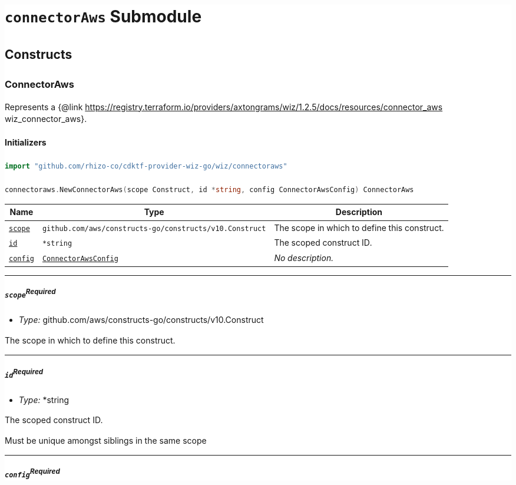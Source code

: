 # `connectorAws` Submodule <a name="`connectorAws` Submodule" id="rhizo-co-terraform-provider-wiz.connectorAws"></a>

## Constructs <a name="Constructs" id="Constructs"></a>

### ConnectorAws <a name="ConnectorAws" id="rhizo-co-terraform-provider-wiz.connectorAws.ConnectorAws"></a>

Represents a {@link https://registry.terraform.io/providers/axtongrams/wiz/1.2.5/docs/resources/connector_aws wiz_connector_aws}.

#### Initializers <a name="Initializers" id="rhizo-co-terraform-provider-wiz.connectorAws.ConnectorAws.Initializer"></a>

```go
import "github.com/rhizo-co/cdktf-provider-wiz-go/wiz/connectoraws"

connectoraws.NewConnectorAws(scope Construct, id *string, config ConnectorAwsConfig) ConnectorAws
```

| **Name** | **Type** | **Description** |
| --- | --- | --- |
| <code><a href="#rhizo-co-terraform-provider-wiz.connectorAws.ConnectorAws.Initializer.parameter.scope">scope</a></code> | <code>github.com/aws/constructs-go/constructs/v10.Construct</code> | The scope in which to define this construct. |
| <code><a href="#rhizo-co-terraform-provider-wiz.connectorAws.ConnectorAws.Initializer.parameter.id">id</a></code> | <code>*string</code> | The scoped construct ID. |
| <code><a href="#rhizo-co-terraform-provider-wiz.connectorAws.ConnectorAws.Initializer.parameter.config">config</a></code> | <code><a href="#rhizo-co-terraform-provider-wiz.connectorAws.ConnectorAwsConfig">ConnectorAwsConfig</a></code> | *No description.* |

---

##### `scope`<sup>Required</sup> <a name="scope" id="rhizo-co-terraform-provider-wiz.connectorAws.ConnectorAws.Initializer.parameter.scope"></a>

- *Type:* github.com/aws/constructs-go/constructs/v10.Construct

The scope in which to define this construct.

---

##### `id`<sup>Required</sup> <a name="id" id="rhizo-co-terraform-provider-wiz.connectorAws.ConnectorAws.Initializer.parameter.id"></a>

- *Type:* *string

The scoped construct ID.

Must be unique amongst siblings in the same scope

---

##### `config`<sup>Required</sup> <a name="config" id="rhizo-co-terraform-provider-wiz.connectorAws.ConnectorAws.Initializer.parameter.config"></a>
